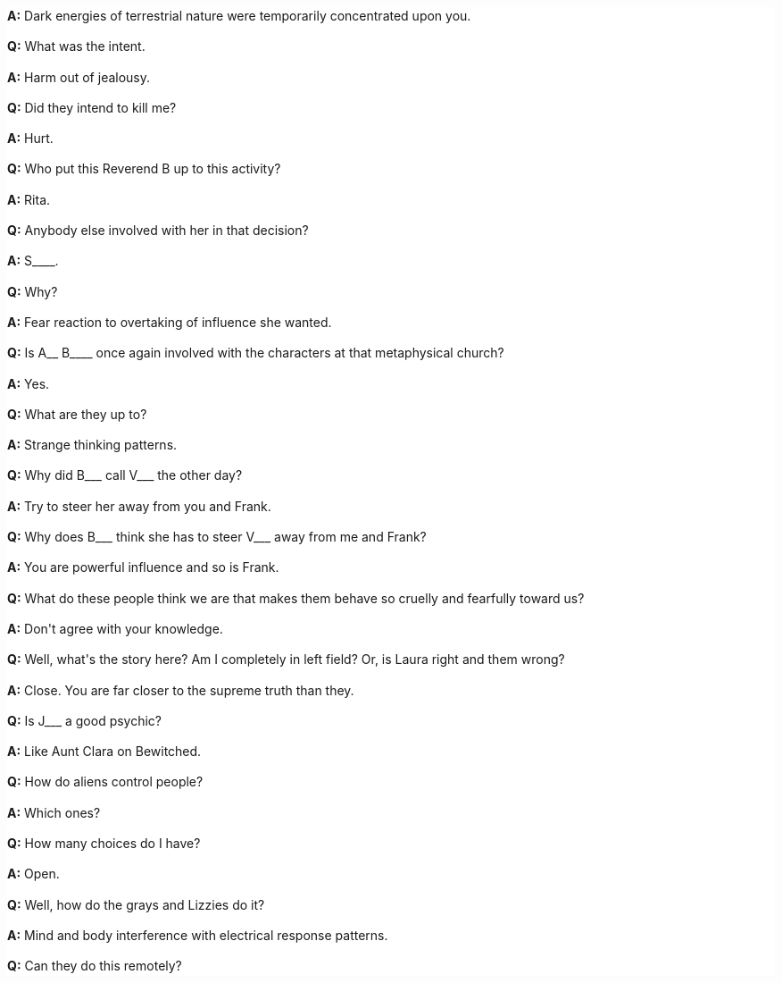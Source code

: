 **A:** Dark energies of terrestrial nature were temporarily concentrated upon you.

**Q:** What was the intent.

**A:** Harm out of jealousy.

**Q:** Did they intend to kill me?

**A:** Hurt.

**Q:** Who put this Reverend B up to this activity?

**A:** Rita.

**Q:** Anybody else involved with her in that decision?

**A:** S\_\_\_\_.

**Q:** Why?

**A:** Fear reaction to overtaking of influence she wanted.

**Q:** Is A\_\_ B\_\_\_\_ once again involved with the characters at that metaphysical church?

**A:** Yes.

**Q:** What are they up to?

**A:** Strange thinking patterns.

**Q:** Why did B\_\_\_ call V\_\_\_ the other day?

**A:** Try to steer her away from you and Frank.

**Q:** Why does B\_\_\_ think she has to steer V\_\_\_ away from me and Frank?

**A:** You are powerful influence and so is Frank.

**Q:** What do these people think we are that makes them behave so cruelly and fearfully toward us?

**A:** Don't agree with your knowledge.

**Q:** Well, what's the story here? Am I completely in left field? Or, is Laura right and them wrong?

**A:** Close. You are far closer to the supreme truth than they.

**Q:** Is J\_\_\_ a good psychic?

**A:** Like Aunt Clara on Bewitched.

**Q:** How do aliens control people?

**A:** Which ones?

**Q:** How many choices do I have?

**A:** Open.

**Q:** Well, how do the grays and Lizzies do it?

**A:** Mind and body interference with electrical response patterns.

**Q:** Can they do this remotely?
